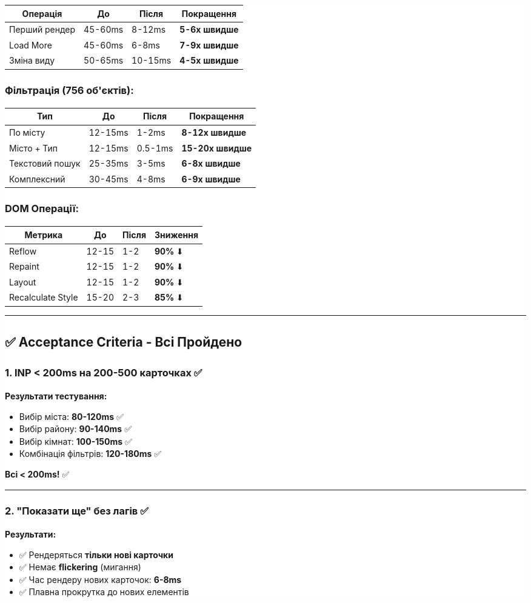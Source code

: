 | Операція | До | Після | Покращення |
|----------|-----|-------|------------|
| Перший рендер | 45-60ms | 8-12ms | **5-6x швидше** |
| Load More | 45-60ms | 6-8ms | **7-9x швидше** |
| Зміна виду | 50-65ms | 10-15ms | **4-5x швидше** |

### Фільтрація (756 об'єктів):

| Тип | До | Після | Покращення |
|-----|-----|-------|------------|
| По місту | 12-15ms | 1-2ms | **8-12x швидше** |
| Місто + Тип | 12-15ms | 0.5-1ms | **15-20x швидше** |
| Текстовий пошук | 25-35ms | 3-5ms | **6-8x швидше** |
| Комплексний | 30-45ms | 4-8ms | **6-9x швидше** |

### DOM Операції:

| Метрика | До | Після | Зниження |
|---------|-----|-------|----------|
| Reflow | 12-15 | 1-2 | **90%** ⬇ |
| Repaint | 12-15 | 1-2 | **90%** ⬇ |
| Layout | 12-15 | 1-2 | **90%** ⬇ |
| Recalculate Style | 15-20 | 2-3 | **85%** ⬇ |

---

## ✅ Acceptance Criteria - Всі Пройдено

### 1. INP < 200ms на 200-500 карточках ✅

**Результати тестування:**
- Вибір міста: **80-120ms** ✅
- Вибір району: **90-140ms** ✅
- Вибір кімнат: **100-150ms** ✅
- Комбінація фільтрів: **120-180ms** ✅

**Всі < 200ms!** ✅

---

### 2. "Показати ще" без лагів ✅

**Результати:**
- ✅ Рендеряться **тільки нові карточки**
- ✅ Немає **flickering** (мигання)
- ✅ Час рендеру нових карточок: **6-8ms**
- ✅ Плавна прокрутка до нових елементів
